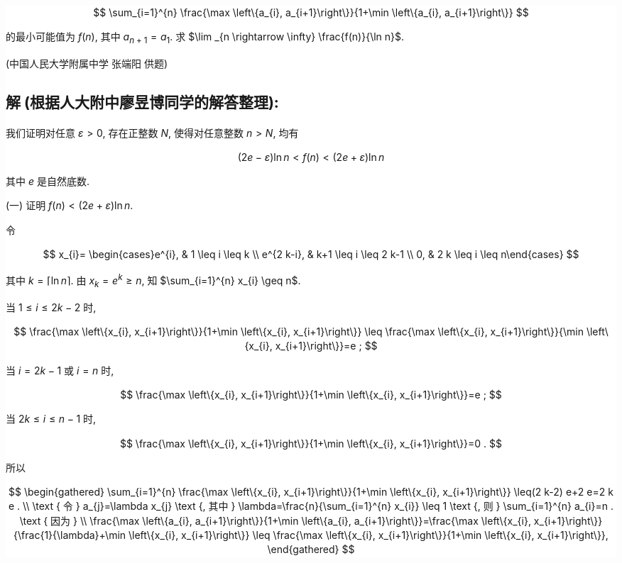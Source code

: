 $$
\sum_{i=1}^{n} \frac{\max \left\{a_{i}, a_{i+1}\right\}}{1+\min \left\{a_{i}, a_{i+1}\right\}}
$$

的最小可能值为 $f(n)$, 其中 $a_{n+1}=a_{1}$. 求 $\lim _{n \rightarrow \infty} \frac{f(n)}{\ln n}$.

(中国人民大学附属中学 张端阳 供题)

## 解 (根据人大附中廖昱博同学的解答整理):

我们证明对任意 $\varepsilon>0$, 存在正整数 $N$, 使得对任意整数 $n>N$, 均有

$$
(2 e-\varepsilon) \ln n<f(n)<(2 e+\varepsilon) \ln n
$$

其中 $e$ 是自然底数.

(一) 证明 $f(n)<(2 e+\varepsilon) \ln n$.

令

$$
x_{i}= \begin{cases}e^{i}, & 1 \leq i \leq k \\ e^{2 k-i}, & k+1 \leq i \leq 2 k-1 \\ 0, & 2 k \leq i \leq n\end{cases}
$$

其中 $k=\lceil\ln n\rceil$. 由 $x_{k}=e^{k} \geq n$, 知 $\sum_{i=1}^{n} x_{i} \geq n$.

当 $1 \leq i \leq 2 k-2$ 时,

$$
\frac{\max \left\{x_{i}, x_{i+1}\right\}}{1+\min \left\{x_{i}, x_{i+1}\right\}} \leq \frac{\max \left\{x_{i}, x_{i+1}\right\}}{\min \left\{x_{i}, x_{i+1}\right\}}=e ;
$$

当 $i=2 k-1$ 或 $i=n$ 时,

$$
\frac{\max \left\{x_{i}, x_{i+1}\right\}}{1+\min \left\{x_{i}, x_{i+1}\right\}}=e ;
$$

当 $2 k \leq i \leq n-1$ 时,

$$
\frac{\max \left\{x_{i}, x_{i+1}\right\}}{1+\min \left\{x_{i}, x_{i+1}\right\}}=0 .
$$

所以

$$
\begin{gathered}
\sum_{i=1}^{n} \frac{\max \left\{x_{i}, x_{i+1}\right\}}{1+\min \left\{x_{i}, x_{i+1}\right\}} \leq(2 k-2) e+2 e=2 k e . \\
\text { 令 } a_{j}=\lambda x_{j} \text {, 其中 } \lambda=\frac{n}{\sum_{i=1}^{n} x_{i}} \leq 1 \text {, 则 } \sum_{i=1}^{n} a_{i}=n . \text { 因为 } \\
\frac{\max \left\{a_{i}, a_{i+1}\right\}}{1+\min \left\{a_{i}, a_{i+1}\right\}}=\frac{\max \left\{x_{i}, x_{i+1}\right\}}{\frac{1}{\lambda}+\min \left\{x_{i}, x_{i+1}\right\}} \leq \frac{\max \left\{x_{i}, x_{i+1}\right\}}{1+\min \left\{x_{i}, x_{i+1}\right\}},
\end{gathered}
$$
